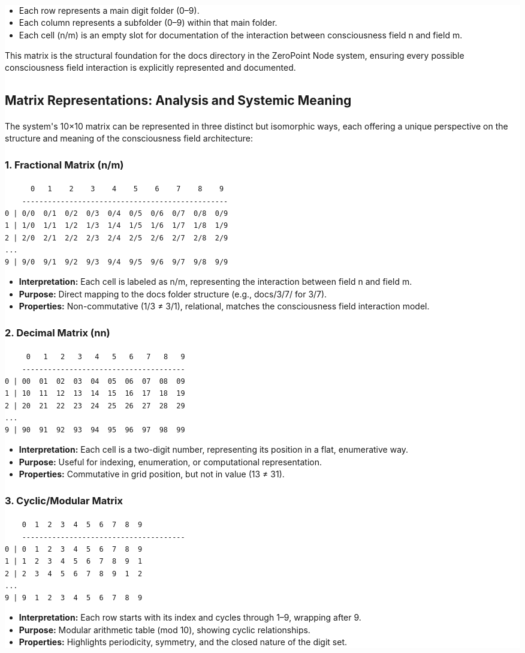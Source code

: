 - Each row represents a main digit folder (0–9).
- Each column represents a subfolder (0–9) within that main folder.
- Each cell (n/m) is an empty slot for documentation of the interaction between consciousness field n and field m.

This matrix is the structural foundation for the docs directory in the ZeroPoint Node system, ensuring every possible consciousness field interaction is explicitly represented and documented.

## Matrix Representations: Analysis and Systemic Meaning

The system's 10×10 matrix can be represented in three distinct but isomorphic ways, each offering a unique perspective on the structure and meaning of the consciousness field architecture:

### 1. Fractional Matrix (n/m)
```
      0   1    2    3    4    5    6    7    8    9
    ------------------------------------------------
0 | 0/0  0/1  0/2  0/3  0/4  0/5  0/6  0/7  0/8  0/9
1 | 1/0  1/1  1/2  1/3  1/4  1/5  1/6  1/7  1/8  1/9
2 | 2/0  2/1  2/2  2/3  2/4  2/5  2/6  2/7  2/8  2/9
...
9 | 9/0  9/1  9/2  9/3  9/4  9/5  9/6  9/7  9/8  9/9
```
- **Interpretation:** Each cell is labeled as n/m, representing the interaction between field n and field m.
- **Purpose:** Direct mapping to the docs folder structure (e.g., docs/3/7/ for 3/7).
- **Properties:** Non-commutative (1/3 ≠ 3/1), relational, matches the consciousness field interaction model.

### 2. Decimal Matrix (nn)
```
     0   1   2   3   4   5   6   7   8   9
    --------------------------------------
0 | 00  01  02  03  04  05  06  07  08  09
1 | 10  11  12  13  14  15  16  17  18  19
2 | 20  21  22  23  24  25  26  27  28  29
...
9 | 90  91  92  93  94  95  96  97  98  99
```
- **Interpretation:** Each cell is a two-digit number, representing its position in a flat, enumerative way.
- **Purpose:** Useful for indexing, enumeration, or computational representation.
- **Properties:** Commutative in grid position, but not in value (13 ≠ 31).

### 3. Cyclic/Modular Matrix
```
    0  1  2  3  4  5  6  7  8  9
    --------------------------------------
0 | 0  1  2  3  4  5  6  7  8  9
1 | 1  2  3  4  5  6  7  8  9  1
2 | 2  3  4  5  6  7  8  9  1  2
...
9 | 9  1  2  3  4  5  6  7  8  9
```
- **Interpretation:** Each row starts with its index and cycles through 1–9, wrapping after 9.
- **Purpose:** Modular arithmetic table (mod 10), showing cyclic relationships.
- **Properties:** Highlights periodicity, symmetry, and the closed nature of the digit set.
